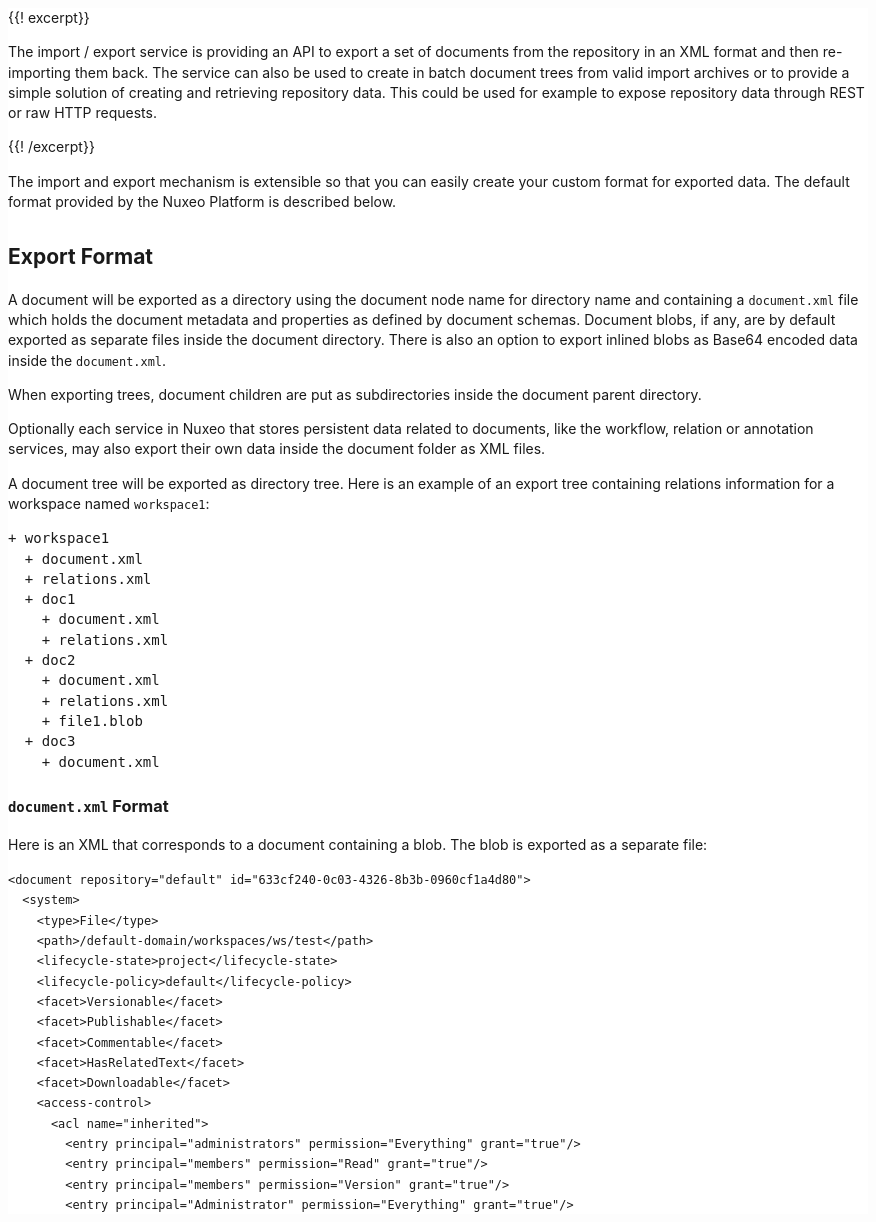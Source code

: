 {{! excerpt}}

The import / export service is providing an API to export a set of documents from the repository in an XML format and then re-importing them back. The service can also be used to create in batch document trees from valid import archives or to provide a simple solution of creating and retrieving repository data. This could be used for example to expose repository data through REST or raw HTTP requests.

{{! /excerpt}}

The import and export mechanism is extensible so that you can easily create your custom format for exported data. The default format provided by the Nuxeo Platform is described below.

## Export Format

A document will be exported as a directory using the document node name for directory name and containing a `document.xml` file which holds the document metadata and properties as defined by document schemas. Document blobs, if any, are by default exported as separate files inside the document directory. There is also an option to export inlined blobs as Base64 encoded data inside the `document.xml`.

When exporting trees, document children are put as subdirectories inside the document parent directory.

Optionally each service in Nuxeo that stores persistent data related to documents, like the workflow, relation or annotation services, may also export their own data inside the document folder as XML files.

A document tree will be exported as directory tree. Here is an example of an export tree containing relations information for a workspace named `workspace1`:

<pre>+ workspace1
  + document.xml
  + relations.xml
  + doc1
    + document.xml
    + relations.xml
  + doc2
    + document.xml
    + relations.xml
    + file1.blob
  + doc3
    + document.xml</pre>

### `document.xml` Format

Here is an XML that corresponds to a document containing a blob. The blob is exported as a separate file:

```html/xml
<document repository="default" id="633cf240-0c03-4326-8b3b-0960cf1a4d80">
  <system>
    <type>File</type>
    <path>/default-domain/workspaces/ws/test</path>
    <lifecycle-state>project</lifecycle-state>
    <lifecycle-policy>default</lifecycle-policy>
    <facet>Versionable</facet>
    <facet>Publishable</facet>
    <facet>Commentable</facet>
    <facet>HasRelatedText</facet>
    <facet>Downloadable</facet>
    <access-control>
      <acl name="inherited">
        <entry principal="administrators" permission="Everything" grant="true"/>
        <entry principal="members" permission="Read" grant="true"/>
        <entry principal="members" permission="Version" grant="true"/>
        <entry principal="Administrator" permission="Everything" grant="true"/>
```